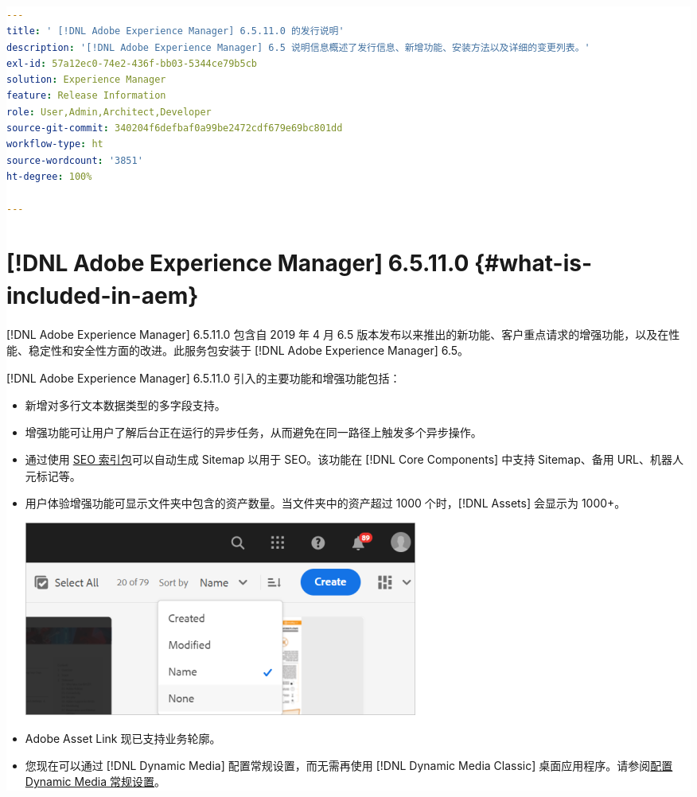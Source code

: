 ```yaml
---
title: ' [!DNL Adobe Experience Manager] 6.5.11.0 的发行说明'
description: '[!DNL Adobe Experience Manager] 6.5 说明信息概述了发行信息、新增功能、安装方法以及详细的变更列表。'
exl-id: 57a12ec0-74e2-436f-bb03-5344ce79b5cb
solution: Experience Manager
feature: Release Information
role: User,Admin,Architect,Developer
source-git-commit: 340204f6defbaf0a99be2472cdf679e69bc801dd
workflow-type: ht
source-wordcount: '3851'
ht-degree: 100%

---
```


# [!DNL Adobe Experience Manager] 6.5.11.0 {#what-is-included-in-aem}

[!DNL Adobe Experience Manager] 6.5.11.0 包含自 2019 年 4 月 6.5 版本发布以来推出的新功能、客户重点请求的增强功能，以及在性能、稳定性和安全性方面的改进。此服务包安装于 [!DNL Adobe Experience Manager] 6.5。

[!DNL Adobe Experience Manager] 6.5.11.0 引入的主要功能和增强功能包括：

* 新增对多行文本数据类型的多字段支持。

* 增强功能可让用户了解后台正在运行的异步任务，从而避免在同一路径上触发多个异步操作。

* 通过使用 [SEO 索引包](https://experience.adobe.com/#/downloads/content/software-distribution/en/aem.html?package=/content/software-distribution/en/details.html/content/dam/aem/public/adobe/packages/cq650/featurepack/sites-seo-index-content-1.0.0.zip)可以自动生成 Sitemap 以用于 SEO。该功能在 [!DNL Core Components] 中支持 Sitemap、备用 URL、机器人元标记等。

* 用户体验增强功能可显示文件夹中包含的资产数量。当文件夹中的资产超过 1000 个时，[!DNL Assets] 会显示为 1000+。

  ![文件夹中的资产数量](/help/assets/assets/browse-folder-number-of-assets.png)

* Adobe Asset Link 现已支持业务轮廓。

* 您现在可以通过 [!DNL Dynamic Media] 配置常规设置，而无需再使用 [!DNL Dynamic Media Classic] 桌面应用程序。请参阅[配置 Dynamic Media 常规设置](/help/assets/dm-general-settings.md)。
